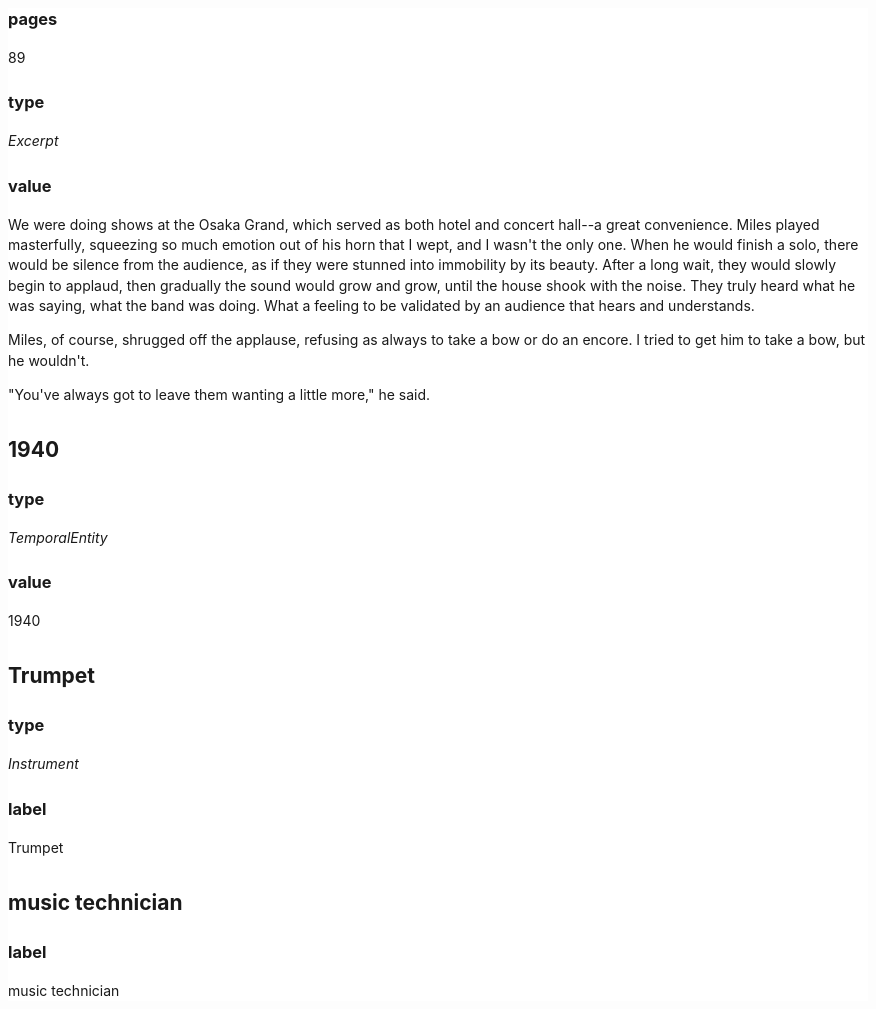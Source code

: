 ### pages


89

### type


*Excerpt*

### value


<p>We were doing shows at the Osaka Grand, which served as both hotel and concert hall--a great convenience. Miles played masterfully, squeezing so much emotion out of his horn that I wept, and I wasn't the only one. When he would finish a solo, there would be silence from the audience, as if they were stunned into immobility by its beauty. After a long wait, they would slowly begin to applaud, then gradually the sound would grow and grow, until the house shook with the noise. They truly heard what he was saying, what the band was doing. What a feeling to be validated by an audience that hears and understands.</p>
<p>Miles, of course, shrugged off the applause, refusing as always to take a bow or do an encore. I tried to get him to take a bow, but he wouldn't.</p>
<p>"You've always got to leave them wanting a little more," he said.</p>

## 1940

### type


*TemporalEntity*

### value


1940

## Trumpet

### type


*Instrument*

### label


Trumpet

## music technician

### label


music technician
